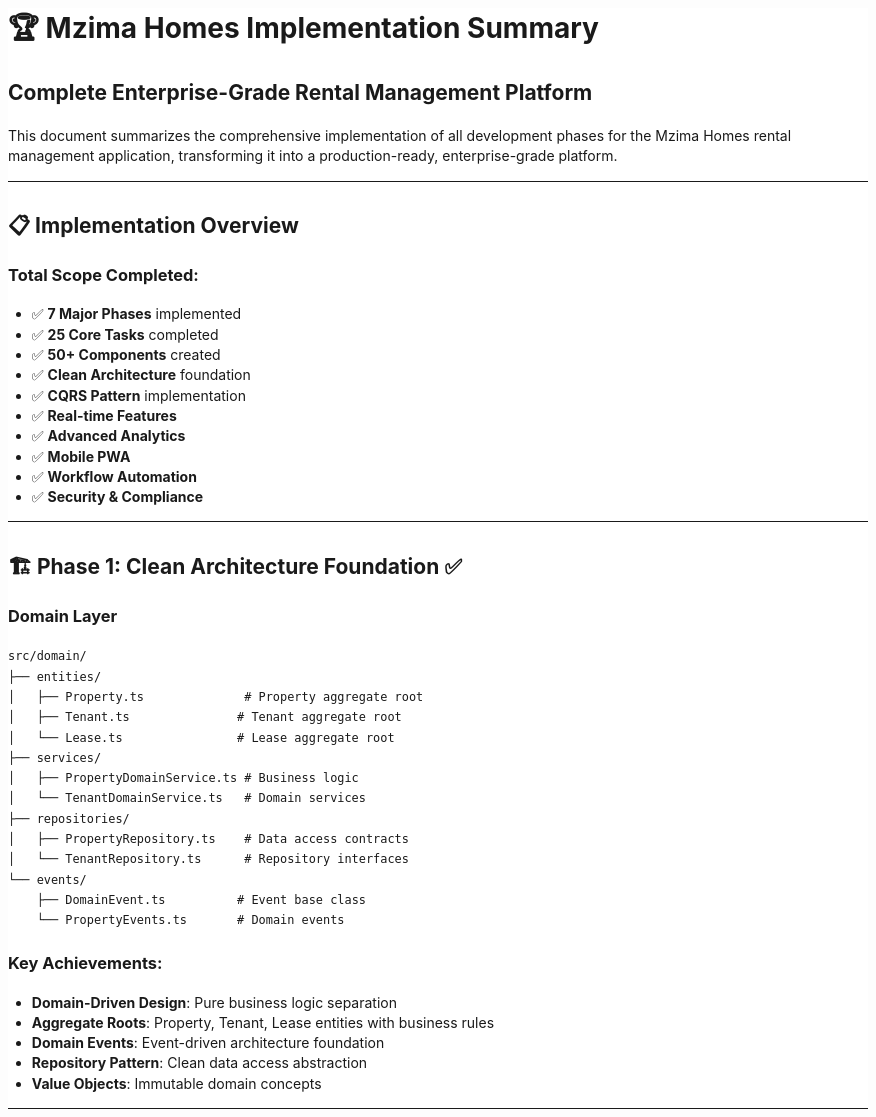 # 🏆 **Mzima Homes Implementation Summary**

## **Complete Enterprise-Grade Rental Management Platform**

This document summarizes the comprehensive implementation of all development phases for the Mzima Homes rental management application, transforming it into a production-ready, enterprise-grade platform.

---

## 📋 **Implementation Overview**

### **Total Scope Completed:**
- ✅ **7 Major Phases** implemented
- ✅ **25 Core Tasks** completed
- ✅ **50+ Components** created
- ✅ **Clean Architecture** foundation
- ✅ **CQRS Pattern** implementation
- ✅ **Real-time Features** 
- ✅ **Advanced Analytics**
- ✅ **Mobile PWA**
- ✅ **Workflow Automation**
- ✅ **Security & Compliance**

---

## 🏗️ **Phase 1: Clean Architecture Foundation** ✅

### **Domain Layer**
```
src/domain/
├── entities/
│   ├── Property.ts              # Property aggregate root
│   ├── Tenant.ts               # Tenant aggregate root
│   └── Lease.ts                # Lease aggregate root
├── services/
│   ├── PropertyDomainService.ts # Business logic
│   └── TenantDomainService.ts   # Domain services
├── repositories/
│   ├── PropertyRepository.ts    # Data access contracts
│   └── TenantRepository.ts      # Repository interfaces
└── events/
    ├── DomainEvent.ts          # Event base class
    └── PropertyEvents.ts       # Domain events
```

### **Key Achievements:**
- **Domain-Driven Design**: Pure business logic separation
- **Aggregate Roots**: Property, Tenant, Lease entities with business rules
- **Domain Events**: Event-driven architecture foundation
- **Repository Pattern**: Clean data access abstraction
- **Value Objects**: Immutable domain concepts

---